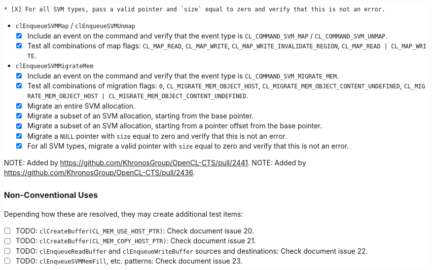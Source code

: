     * [X] For all SVM types, pass a valid pointer and `size` equal to zero and verify that this is not an error.
* `clEnqueueSVMMap` / `clEnqueueSVMUnmap`
    * [X] Include an event on the command and verify that the event type is `CL_COMMAND_SVM_MAP` / `CL_COMMAND_SVM_UNMAP`.
    * [X] Test all combinations of map flags: `CL_MAP_READ`, `CL_MAP_WRITE`, `CL_MAP_WRITE_INVALIDATE_REGION`, `CL_MAP_READ | CL_MAP_WRITE`.
* `clEnqueueSVMMigrateMem`
    * [X] Include an event on the command and verify that the event type is `CL_COMMAND_SVM_MIGRATE_MEM`.
    * [X] Test all combinations of migration flags: `0`, `CL_MIGRATE_MEM_OBJECT_HOST`, `CL_MIGRATE_MEM_OBJECT_CONTENT_UNDEFINED`, `CL_MIGRATE_MEM_OBJECT_HOST | CL_MIGRATE_MEM_OBJECT_CONTENT_UNDEFINED`.
    * [X] Migrate an entire SVM allocation.
    * [X] Migrate a subset of an SVM allocation, starting from the base pointer.
    * [X] Migrate a subset of an SVM allocation, starting from a pointer offset from the base pointer.
    * [X] Migrate a `NULL` pointer with `size` equal to zero and verify that this is not an error.
    * [X] For all SVM types, migrate a valid pointer with `size` equal to zero and verify that this is not an error.

NOTE: Added by https://github.com/KhronosGroup/OpenCL-CTS/pull/2441.
NOTE: Added by https://github.com/KhronosGroup/OpenCL-CTS/pull/2436.

### Non-Conventional Uses

Depending how these are resolved, they may create additional test items:

* [ ] TODO: `clCreateBuffer(CL_MEM_USE_HOST_PTR)`: Check document issue 20.
* [ ] TODO: `clCreateBuffer(CL_MEM_COPY_HOST_PTR)`: Check document issue 21.
* [ ] TODO: `clEnqueueReadBuffer` and `clEnqueueWriteBuffer` sources and destinations: Check document issue 22.
* [ ] TODO: `clEnqueueSVMMemFill`, etc. patterns: Check document issue 23.
